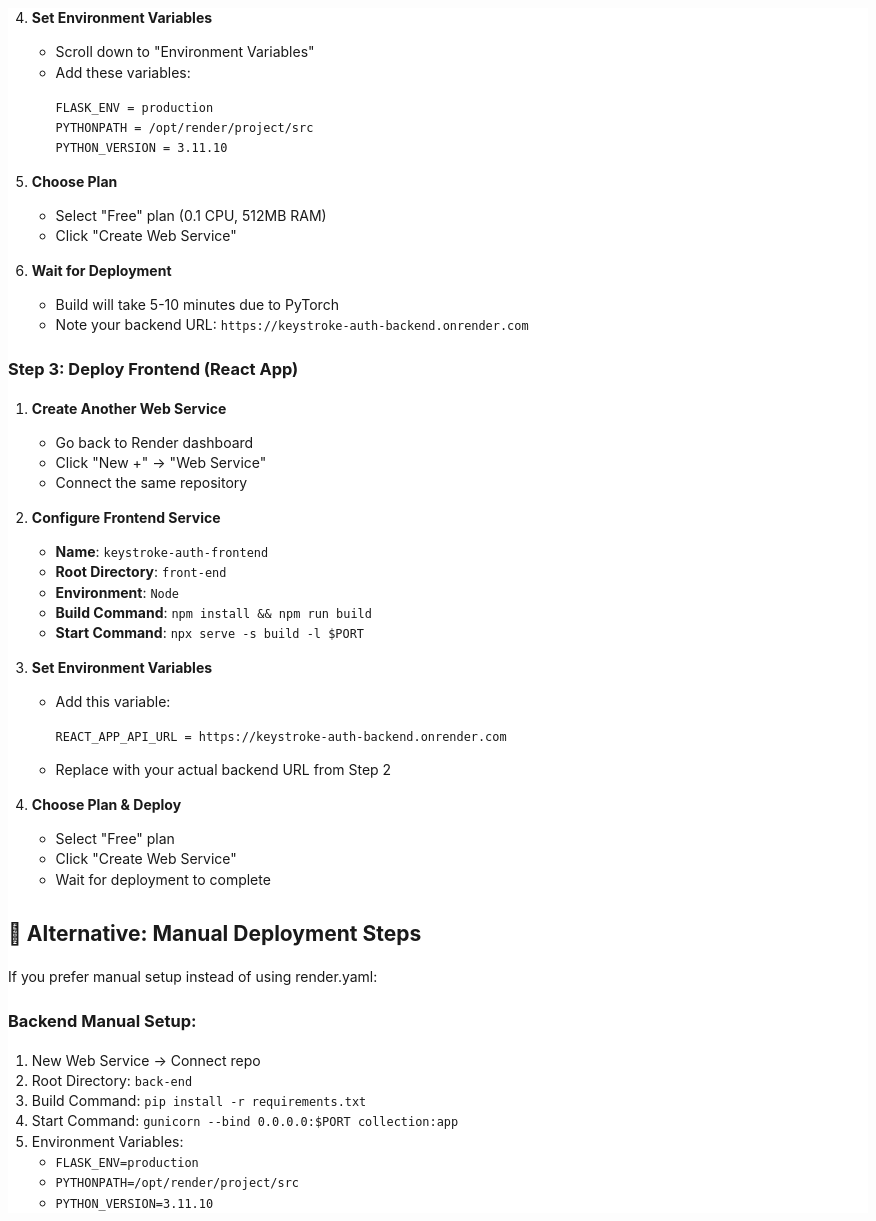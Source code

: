 4. **Set Environment Variables**
   - Scroll down to "Environment Variables"
   - Add these variables:
     ```
     FLASK_ENV = production
     PYTHONPATH = /opt/render/project/src
     PYTHON_VERSION = 3.11.10
     ```

5. **Choose Plan**
   - Select "Free" plan (0.1 CPU, 512MB RAM)
   - Click "Create Web Service"

6. **Wait for Deployment**
   - Build will take 5-10 minutes due to PyTorch
   - Note your backend URL: `https://keystroke-auth-backend.onrender.com`

### Step 3: Deploy Frontend (React App)

1. **Create Another Web Service**
   - Go back to Render dashboard
   - Click "New +" → "Web Service"
   - Connect the same repository

2. **Configure Frontend Service**
   - **Name**: `keystroke-auth-frontend`
   - **Root Directory**: `front-end`
   - **Environment**: `Node`
   - **Build Command**: `npm install && npm run build`
   - **Start Command**: `npx serve -s build -l $PORT`

3. **Set Environment Variables**
   - Add this variable:
     ```
     REACT_APP_API_URL = https://keystroke-auth-backend.onrender.com
     ```
   - Replace with your actual backend URL from Step 2

4. **Choose Plan & Deploy**
   - Select "Free" plan
   - Click "Create Web Service"
   - Wait for deployment to complete

## 🔧 Alternative: Manual Deployment Steps

If you prefer manual setup instead of using render.yaml:

### Backend Manual Setup:
1. New Web Service → Connect repo
2. Root Directory: `back-end`
3. Build Command: `pip install -r requirements.txt`
4. Start Command: `gunicorn --bind 0.0.0.0:$PORT collection:app`
5. Environment Variables:
   - `FLASK_ENV=production`
   - `PYTHONPATH=/opt/render/project/src`
   - `PYTHON_VERSION=3.11.10`
